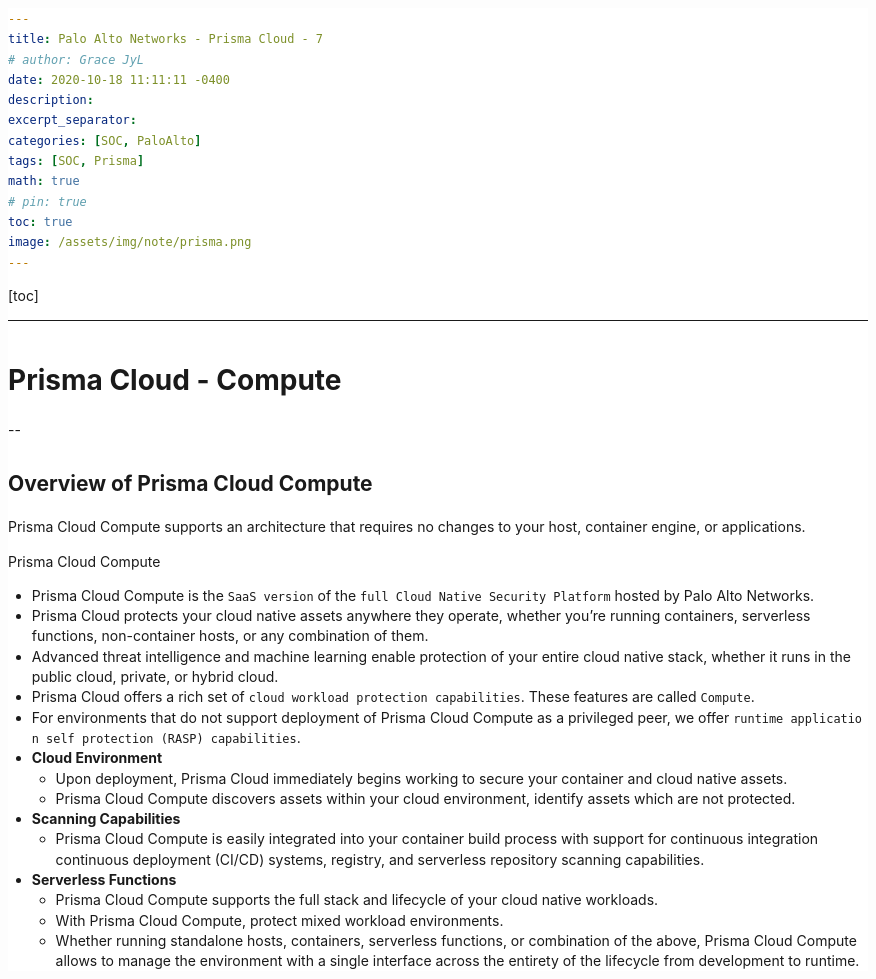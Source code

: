 ```yaml
---
title: Palo Alto Networks - Prisma Cloud - 7
# author: Grace JyL
date: 2020-10-18 11:11:11 -0400
description:
excerpt_separator:
categories: [SOC, PaloAlto]
tags: [SOC, Prisma]
math: true
# pin: true
toc: true
image: /assets/img/note/prisma.png
---
```


[toc]

---

# Prisma Cloud - Compute

--

## Overview of Prisma Cloud Compute

Prisma Cloud Compute supports an architecture that requires no changes to your host, container engine, or applications.  

Prisma Cloud Compute
- Prisma Cloud Compute is the `SaaS version` of the `full Cloud Native Security Platform` hosted by Palo Alto Networks.
- Prisma Cloud protects your cloud native assets anywhere they operate, whether you’re running containers, serverless functions, non-container hosts, or any combination of them.
- Advanced threat intelligence and machine learning enable protection of your entire cloud native stack, whether it runs in the public cloud, private, or hybrid cloud.  
- Prisma Cloud offers a rich set of `cloud workload protection capabilities`. These features are called `Compute`.
- For environments that do not support deployment of Prisma Cloud Compute as a privileged peer, we offer `runtime application self protection (RASP) capabilities`.  
- **Cloud Environment**
  - Upon deployment, Prisma Cloud immediately begins working to secure your container and cloud native assets.
  - Prisma Cloud Compute discovers assets within your cloud environment, identify assets which are not protected.
- **Scanning Capabilities**
  - Prisma Cloud Compute is easily integrated into your container build process with support for continuous integration continuous deployment (CI/CD) systems, registry, and serverless repository scanning capabilities.
- **Serverless Functions**
  - Prisma Cloud Compute supports the full stack and lifecycle of your cloud native workloads.
  - With Prisma Cloud Compute, protect mixed workload environments.
  - Whether running standalone hosts, containers, serverless functions, or combination of the above, Prisma Cloud Compute allows to manage the environment with a single interface across the entirety of the lifecycle from development to runtime.  
